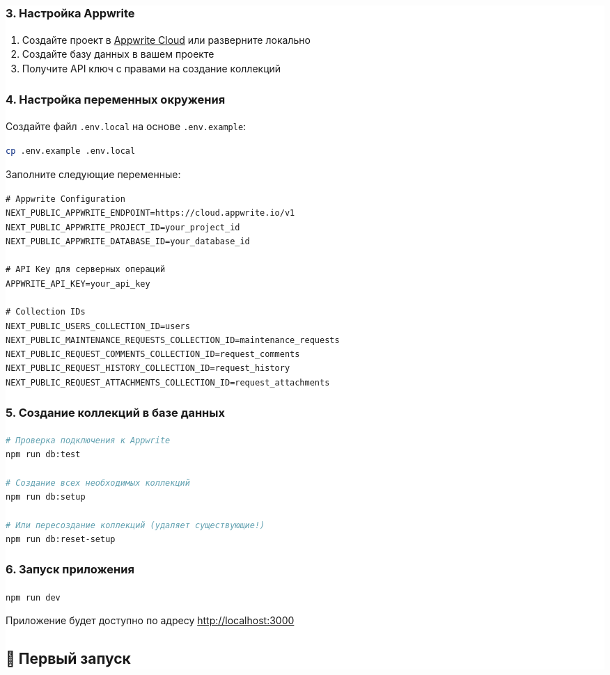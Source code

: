 ### 3. Настройка Appwrite

1. Создайте проект в [Appwrite Cloud](https://cloud.appwrite.io) или разверните локально
2. Создайте базу данных в вашем проекте
3. Получите API ключ с правами на создание коллекций

### 4. Настройка переменных окружения

Создайте файл `.env.local` на основе `.env.example`:

```bash
cp .env.example .env.local
```

Заполните следующие переменные:

```env
# Appwrite Configuration
NEXT_PUBLIC_APPWRITE_ENDPOINT=https://cloud.appwrite.io/v1
NEXT_PUBLIC_APPWRITE_PROJECT_ID=your_project_id
NEXT_PUBLIC_APPWRITE_DATABASE_ID=your_database_id

# API Key для серверных операций
APPWRITE_API_KEY=your_api_key

# Collection IDs
NEXT_PUBLIC_USERS_COLLECTION_ID=users
NEXT_PUBLIC_MAINTENANCE_REQUESTS_COLLECTION_ID=maintenance_requests
NEXT_PUBLIC_REQUEST_COMMENTS_COLLECTION_ID=request_comments
NEXT_PUBLIC_REQUEST_HISTORY_COLLECTION_ID=request_history
NEXT_PUBLIC_REQUEST_ATTACHMENTS_COLLECTION_ID=request_attachments
```

### 5. Создание коллекций в базе данных

```bash
# Проверка подключения к Appwrite
npm run db:test

# Создание всех необходимых коллекций
npm run db:setup

# Или пересоздание коллекций (удаляет существующие!)
npm run db:reset-setup
```

### 6. Запуск приложения

```bash
npm run dev
```

Приложение будет доступно по адресу [http://localhost:3000](http://localhost:3000)

## 🔐 Первый запуск
